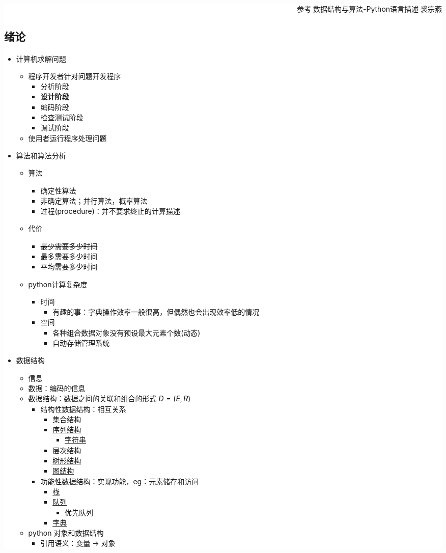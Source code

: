 <p align="right">参考 数据结构与算法-Python语言描述 裘宗燕</p>

## 绪论

- 计算机求解问题
    - 程序开发者针对问题开发程序
        - 分析阶段
        - **设计阶段**  
        - 编码阶段
        - 检查测试阶段
        - 调试阶段
    - 使用者运行程序处理问题

- 算法和算法分析
    - 算法
        - 确定性算法
        - 非确定算法；并行算法，概率算法
        - 过程(procedure)：并不要求终止的计算描述
    - 代价
        - ~~最少需要多少时间~~
        - 最多需要多少时间
        - 平均需要多少时间

    - python计算复杂度
        - 时间
            - 有趣的事：字典操作效率一般很高，但偶然也会出现效率低的情况
        - 空间
            - 各种组合数据对象没有预设最大元素个数(动态)
            - 自动存储管理系统

- 数据结构
    - 信息
    - 数据：编码的信息
    - 数据结构：数据之间的关联和组合的形式 $D = (E, R)$
        - 结构性数据结构：相互关系
            - 集合结构
            - [序列结构](https://github.com/syntomic/Languages_and_Algorithms/tree/master/data_structures_and_algorithms_in_python/linked_list/)
                - [字符串](https://github.com/syntomic/Languages_and_Algorithms/tree/master/data_structures_and_algorithms_in_python/string/)
            - 层次结构
            - [树形结构](https://github.com/syntomic/Languages_and_Algorithms/tree/master/data_structures_and_algorithms_in_python/Tree/)
            - [图结构](https://github.com/syntomic/Languages_and_Algorithms/tree/master/data_structures_and_algorithms_in_python/graph/)
        - 功能性数据结构：实现功能，eg：元素储存和访问
            - [栈](https://github.com/syntomic/Languages_and_Algorithms/tree/master/data_structures_and_algorithms_in_python/Stack/)
            - [队列](https://github.com/syntomic/Languages_and_Algorithms/tree/master/data_structures_and_algorithms_in_python/Queue/)
                - 优先队列
            - [字典](https://github.com/syntomic/Languages_and_Algorithms/tree/master/data_structures_and_algorithms_in_python/search_and_sort/)
    - python 对象和数据结构
        - 引用语义：变量 $\rightarrow$ 对象
